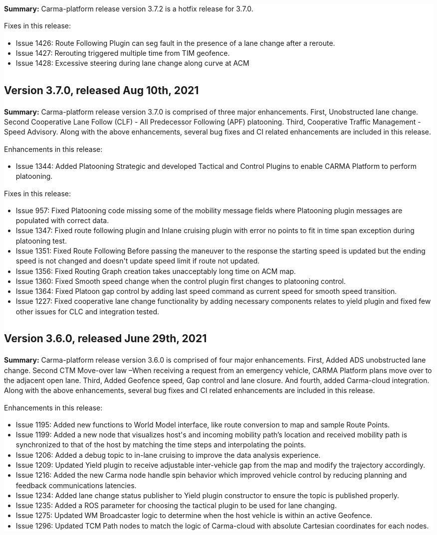 **Summary:** 
Carma-platform release version 3.7.2 is a hotfix release for 3.7.0.

Fixes in this release:
-	Issue 1426: Route Following Plugin can seg fault in the presence of a lane change after a reroute.
-	Issue 1427: Rerouting triggered multiple time from TIM geofence.
-	Issue 1428: Excessive steering during lane change along curve at ACM 

Version 3.7.0, released Aug 10th, 2021
----------------------------------------

**Summary:** 
Carma-platform release version 3.7.0 is comprised of three major enhancements. First, Unobstructed lane change. Second Cooperative Lane Follow (CLF) - All Predecessor Following (APF) platooning. Third, Cooperative Traffic Management - Speed Advisory.  Along with the above enhancements, several bug fixes and CI related enhancements are included in this release.

Enhancements in this release:
-	Issue 1344: Added Platooning Strategic and developed Tactical and Control Plugins to enable CARMA Platform to perform platooning.

Fixes in this release:
-	Issue 957: Fixed Platooning code missing some of the mobility message fields where Platooning plugin messages are populated with correct data.
-	Issue 1347: Fixed route following plugin and Inlane cruising plugin with error no points to fit in time span exception during platooning test.
-	Issue 1351: Fixed Route Following Before passing the maneuver to the response the starting speed is updated but the ending speed is not changed and doesn't update speed limit if route not updated.
-	Issue 1356: Fixed Routing Graph creation takes unacceptably long time on ACM map.
-	Issue 1360: Fixed Smooth speed change when the control plugin first changes to platooning control.
-	Issue 1364: Fixed Platoon gap control by adding last speed command as current speed for smooth speed transition.
-	Issue 1227: Fixed cooperative lane change functionality by adding necessary components relates to yield plugin and fixed few other issues for CLC and integration tested.

Version 3.6.0, released June 29th, 2021
-------------------------------------

**Summary:**
Carma-platform release version 3.6.0 is comprised of four major enhancements. First, Added ADS unobstructed lane change. Second CTM Move-over law –When receiving a request from an emergency vehicle, CARMA Platform plans move over to the adjacent open lane. Third, Added Geofence speed, Gap control and lane closure. And fourth, added Carma-cloud integration. Along with the above enhancements, several bug fixes and CI related enhancements are included in this release.

Enhancements in this release:
-	Issue 1195: Added new functions to World Model interface, like route conversion to map and sample Route Points.
-	Issue 1199: Added a new node that visualizes host's and incoming mobility path’s location and received mobility path is synchronized to that of the host by matching the time steps and interpolating the points.
-	Issue 1206: Added a debug topic to in-lane cruising to improve the data analysis experience. 
-	Issue 1209: Updated Yield plugin to receive adjustable inter-vehicle gap from the map and modify the trajectory accordingly.
-	Issue 1216: Added the new Carma node handle spin behavior which improved vehicle control by reducing planning and feedback communications latencies. 
-	Issue 1234: Added lane change status publisher to Yield plugin constructor to ensure the topic is published properly.
-	Issue 1235: Added a ROS parameter for choosing the tactical plugin to be used for lane changing.
-	Issue 1275: Updated WM Broadcaster logic to determine when the host vehicle is within an active Geofence.
-	Issue 1296: Updated TCM Path nodes to match the logic of Carma-cloud with absolute Cartesian coordinates for each nodes.
